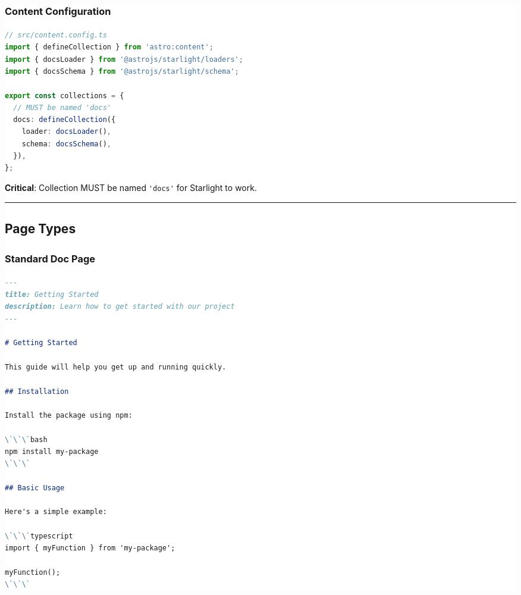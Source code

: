 
### Content Configuration

```typescript
// src/content.config.ts
import { defineCollection } from 'astro:content';
import { docsLoader } from '@astrojs/starlight/loaders';
import { docsSchema } from '@astrojs/starlight/schema';

export const collections = {
  // MUST be named 'docs'
  docs: defineCollection({
    loader: docsLoader(),
    schema: docsSchema(),
  }),
};
```

**Critical**: Collection MUST be named `'docs'` for Starlight to work.

---

## Page Types

### Standard Doc Page

```markdown
---
title: Getting Started
description: Learn how to get started with our project
---

# Getting Started

This guide will help you get up and running quickly.

## Installation

Install the package using npm:

\`\`\`bash
npm install my-package
\`\`\`

## Basic Usage

Here's a simple example:

\`\`\`typescript
import { myFunction } from 'my-package';

myFunction();
\`\`\`
```

